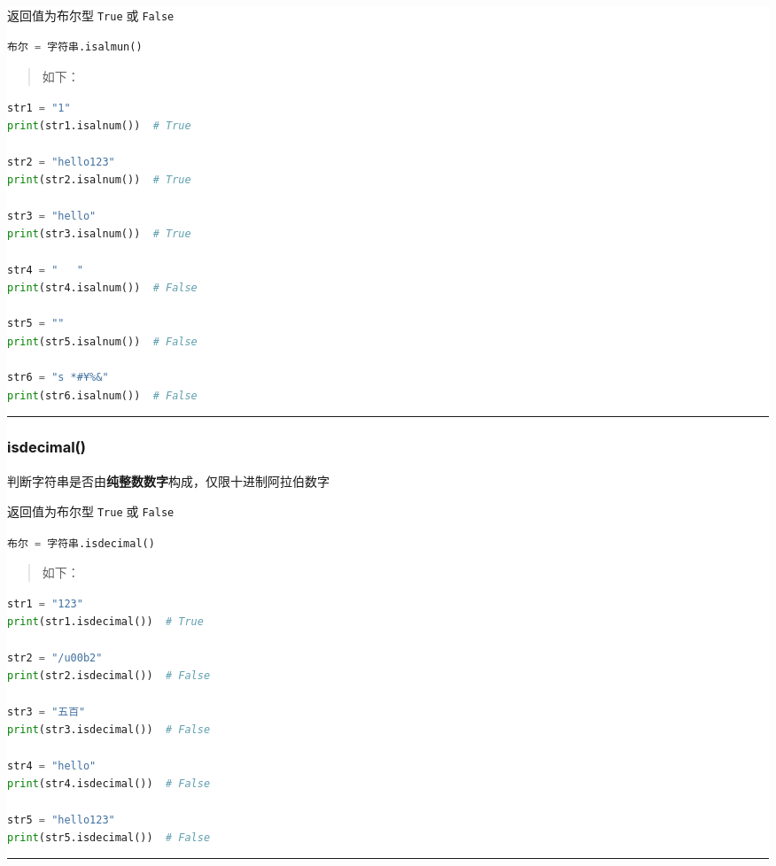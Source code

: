 返回值为布尔型 `True` 或 `False`

```python
布尔 = 字符串.isalmun()
```

> 如下：

```python
str1 = "1"
print(str1.isalnum())  # True

str2 = "hello123"
print(str2.isalnum())  # True

str3 = "hello"
print(str3.isalnum())  # True

str4 = "   "
print(str4.isalnum())  # False

str5 = ""
print(str5.isalnum())  # False

str6 = "s *#¥%&"
print(str6.isalnum())  # False
```

---

### isdecimal()

判断字符串是否由**纯整数数字**构成，仅限十进制阿拉伯数字

返回值为布尔型 `True` 或 `False`

```python
布尔 = 字符串.isdecimal()
```

> 如下：

```python
str1 = "123"
print(str1.isdecimal())  # True

str2 = "/u00b2"
print(str2.isdecimal())  # False

str3 = "五百"
print(str3.isdecimal())  # False

str4 = "hello"
print(str4.isdecimal())  # False

str5 = "hello123"
print(str5.isdecimal())  # False
```

---